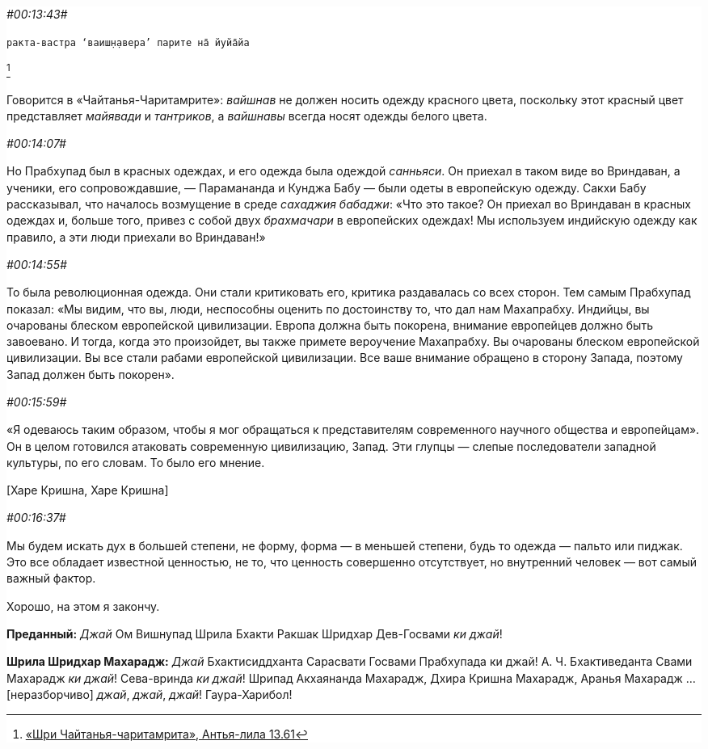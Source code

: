 *#00:13:43#*

    ракта-вастра ‘ваиш̣н̣авера’ парите на̄ йуйа̄йа
[^_ftn1]

Говорится в «Чайтанья-Чаритамрите»: *вайшнав* не должен носить одежду красного цвета, поскольку этот красный цвет представляет *майявади* и *тантриков*, а *вайшнавы* всегда носят одежды белого цвета.

*#00:14:07#*

Но Прабхупад был в красных одеждах, и его одежда была одеждой *санньяси*. Он приехал в таком виде во Вриндаван, а ученики, его сопровождавшие, — Парамананда и Кунджа Бабу — были одеты в европейскую одежду. Сакхи Бабу рассказывал, что началось возмущение в среде *сахаджия* *бабаджи*: «Что это такое? Он приехал во Вриндаван в красных одеждах и, больше того, привез с собой двух *брахмачари* в европейских одеждах! Мы используем индийскую одежду как правило, а эти люди приехали во Вриндаван!»

*#00:14:55#*

То была революционная одежда. Они стали критиковать его, критика раздавалась со всех сторон. Тем самым Прабхупад показал: «Мы видим, что вы, люди, неспособны оценить по достоинству то, что дал нам Махапрабху. Индийцы, вы очарованы блеском европейской цивилизации. Европа должна быть покорена, внимание европейцев должно быть завоевано. И тогда, когда это произойдет, вы также примете вероучение Махапрабху. Вы очарованы блеском европейской цивилизации. Вы все стали рабами европейской цивилизации. Все ваше внимание обращено в сторону Запада, поэтому Запад должен быть покорен».

*#00:15:59#*

«Я одеваюсь таким образом, чтобы я мог обращаться к представителям современного научного общества и европейцам». Он в целом готовился атаковать современную цивилизацию, Запад. Эти глупцы — слепые последователи западной культуры, по его словам. То было его мнение.

[Харе Кришна, Харе Кришна]

*#00:16:37#*

Мы будем искать дух в большей степени, не форму, форма — в меньшей степени, будь то одежда — пальто или пиджак. Это все обладает известной ценностью, не то, что ценность совершенно отсутствует, но внутренний человек — вот самый важный фактор.

Хорошо, на этом я закончу.

**Преданный:** *Джай* Ом Вишнупад Шрила Бхакти Ракшак Шридхар Дев-Госвами *ки джай*!

**Шрила Шридхар Махарадж:** *Джай* Бхактисиддханта Сарасвати Госвами Прабхупада ки джай! А. Ч. Бхактиведанта Свами Махарадж *ки джай*! Сева-вринда *ки джай*! Шрипад Акхаянанда Махарадж, Дхира Кришна Махарадж, Аранья Махарадж … [неразборчиво] *джай*, *джай*, *джай*! Гаура-Харибол!



[^_ftn1]: [«Шри Чайтанья-чаритамрита», Антья-лила 13.61](../notes/shri-chajtanya-charitamrita-antya-lila/shri-chajtanya-charitamrita-antya-lila-13-61.md)
